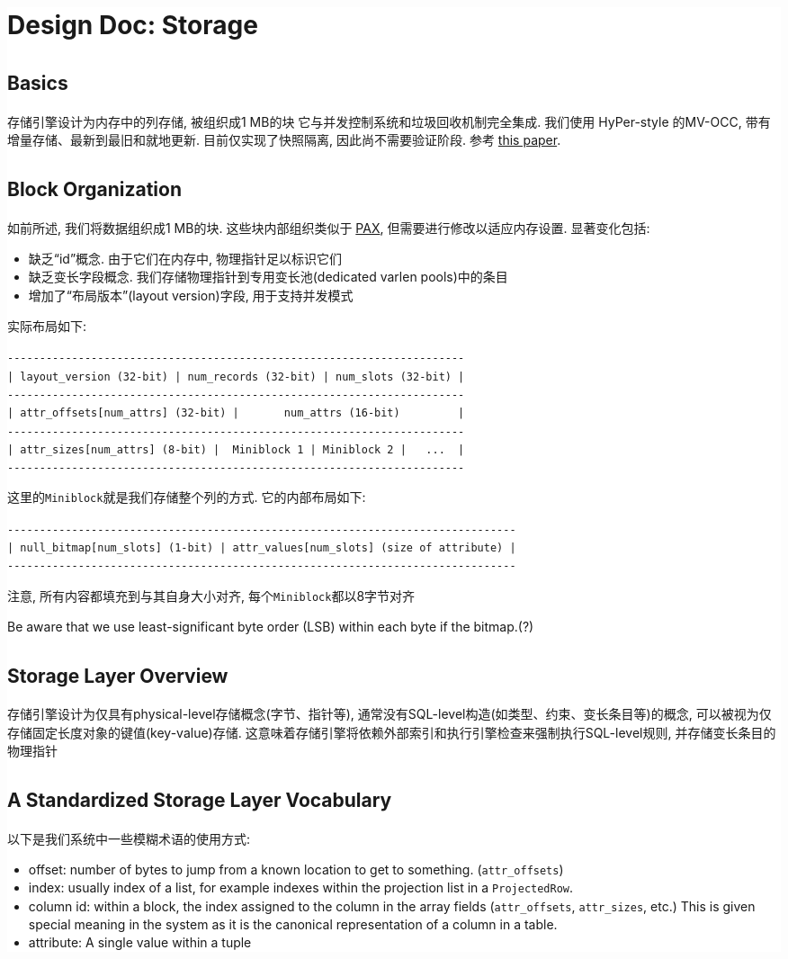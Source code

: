 # Design Doc: Storage

## Basics
存储引擎设计为内存中的列存储, 被组织成1 MB的块
它与并发控制系统和垃圾回收机制完全集成. 我们使用 HyPer-style 的MV-OCC, 带有增量存储、最新到最旧和就地更新. 目前仅实现了快照隔离, 因此尚不需要验证阶段. 参考
[this paper](https://15721.courses.cs.cmu.edu/spring2018/papers/06-mvcc2/p677-neumann.pdf).

## Block Organization
如前所述, 我们将数据组织成1 MB的块. 这些块内部组织类似于
[PAX](http://www.pdl.cmu.edu/PDL-FTP/Database/pax.pdf), 但需要进行修改以适应内存设置. 显著变化包括:

- 缺乏“id”概念. 由于它们在内存中, 物理指针足以标识它们
- 缺乏变长字段概念. 我们存储物理指针到专用变长池(dedicated varlen pools)中的条目
- 增加了“布局版本”(layout version)字段, 用于支持并发模式

实际布局如下:

```
-----------------------------------------------------------------------
| layout_version (32-bit) | num_records (32-bit) | num_slots (32-bit) |
-----------------------------------------------------------------------
| attr_offsets[num_attrs] (32-bit) |       num_attrs (16-bit)         |
-----------------------------------------------------------------------
| attr_sizes[num_attrs] (8-bit) |  Miniblock 1 | Miniblock 2 |   ...  |
-----------------------------------------------------------------------
```

这里的`Miniblock`就是我们存储整个列的方式. 它的内部布局如下:

```
-------------------------------------------------------------------------------
| null_bitmap[num_slots] (1-bit) | attr_values[num_slots] (size of attribute) |
-------------------------------------------------------------------------------
```

注意, 所有内容都填充到与其自身大小对齐, 每个`Miniblock`都以8字节对齐

Be aware that we use least-significant byte order (LSB) within each byte if the bitmap.(?)

## Storage Layer Overview

存储引擎设计为仅具有physical-level存储概念(字节、指针等), 通常没有SQL-level构造(如类型、约束、变长条目等)的概念, 可以被视为仅存储固定长度对象的键值(key-value)存储. 这意味着存储引擎将依赖外部索引和执行引擎检查来强制执行SQL-level规则, 并存储变长条目的物理指针

## A Standardized Storage Layer Vocabulary

以下是我们系统中一些模糊术语的使用方式:

- offset: number of bytes to jump from a known location to get to something. (`attr_offsets`)
- index: usually index of a list, for example indexes within the projection list in a `ProjectedRow`.
- column id: within a block, the index assigned to the column in the array fields (`attr_offsets`, `attr_sizes`, etc.) This is
             given special meaning in the system as it is the canonical representation of a column in a table.
- attribute: A single value within a tuple
